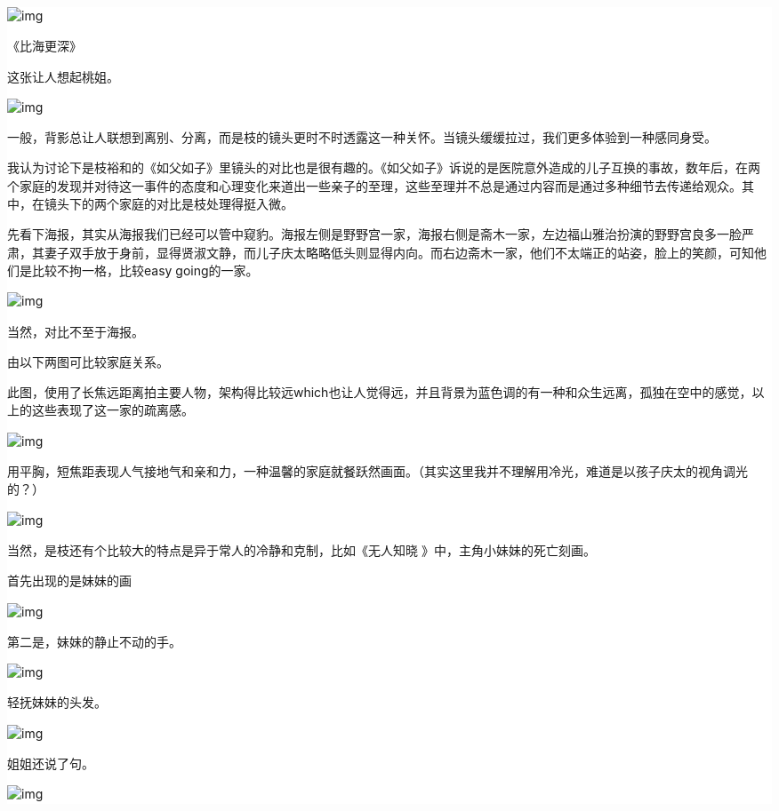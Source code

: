 ![img](/img/blog/film/shizhi28.png)


《比海更深》

这张让人想起桃姐。

![img](/img/blog/film/shizhi29.png)



一般，背影总让人联想到离别、分离，而是枝的镜头更时不时透露这一种关怀。当镜头缓缓拉过，我们更多体验到一种感同身受。


我认为讨论下是枝裕和的《如父如子》里镜头的对比也是很有趣的。《如父如子》诉说的是医院意外造成的儿子互换的事故，数年后，在两个家庭的发现并对待这一事件的态度和心理变化来道出一些亲子的至理，这些至理并不总是通过内容而是通过多种细节去传递给观众。其中，在镜头下的两个家庭的对比是枝处理得挺入微。


先看下海报，其实从海报我们已经可以管中窥豹。海报左侧是野野宫一家，海报右侧是斋木一家，左边福山雅治扮演的野野宫良多一脸严肃，其妻子双手放于身前，显得贤淑文静，而儿子庆太略略低头则显得内向。而右边斋木一家，他们不太端正的站姿，脸上的笑颜，可知他们是比较不拘一格，比较easy going的一家。

![img](/img/blog/film/shizhi30.png)


当然，对比不至于海报。

由以下两图可比较家庭关系。


此图，使用了长焦远距离拍主要人物，架构得比较远which也让人觉得远，并且背景为蓝色调的有一种和众生远离，孤独在空中的感觉，以上的这些表现了这一家的疏离感。

![img](/img/blog/film/shizhi31.png)



用平胸，短焦距表现人气接地气和亲和力，一种温馨的家庭就餐跃然画面。（其实这里我并不理解用冷光，难道是以孩子庆太的视角调光的？）

![img](/img/blog/film/shizhi32.png)



当然，是枝还有个比较大的特点是异于常人的冷静和克制，比如《无人知晓 》中，主角小妹妹的死亡刻画。


首先出现的是妹妹的画

![img](/img/blog/film/shizhi33.png)



第二是，妹妹的静止不动的手。

![img](/img/blog/film/shizhi34.png)



轻抚妹妹的头发。

![img](/img/blog/film/shizhi35.png)


姐姐还说了句。

![img](/img/blog/film/shizhi36.png)

